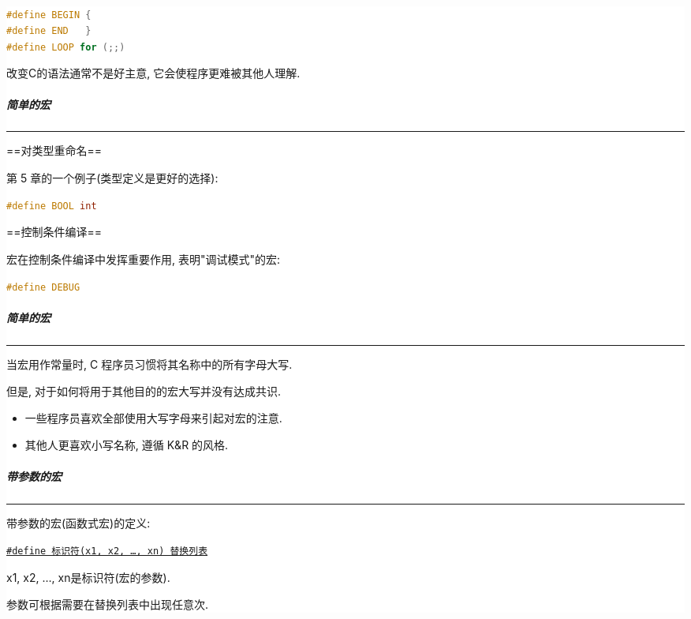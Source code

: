 ```C
#define BEGIN {
#define END   }
#define LOOP for (;;)
```

改变C的语法通常不是好主意, 它会使程序更难被其他人理解. 







##### 简单的宏

---

==对类型重命名==

第 5 章的一个例子(类型定义是更好的选择): 

```C
#define BOOL int
```

==控制条件编译==

宏在控制条件编译中发挥重要作用, 表明"调试模式"的宏: 

```C
#define DEBUG
```






##### 简单的宏

---

当宏用作常量时, C 程序员习惯将其名称中的所有字母大写. 

但是, 对于如何将用于其他目的的宏大写并没有达成共识. 

- 一些程序员喜欢全部使用大写字母来引起对宏的注意. 

- 其他人更喜欢小写名称, 遵循 K&R 的风格. 






##### 带参数的宏

---

带参数的宏(函数式宏)的定义: 

<u>`#define 标识符(x1, x2, …, xn) 替换列表`</u>

x1, x2, …, xn是标识符(宏的参数). 

参数可根据需要在替换列表中出现任意次. 
